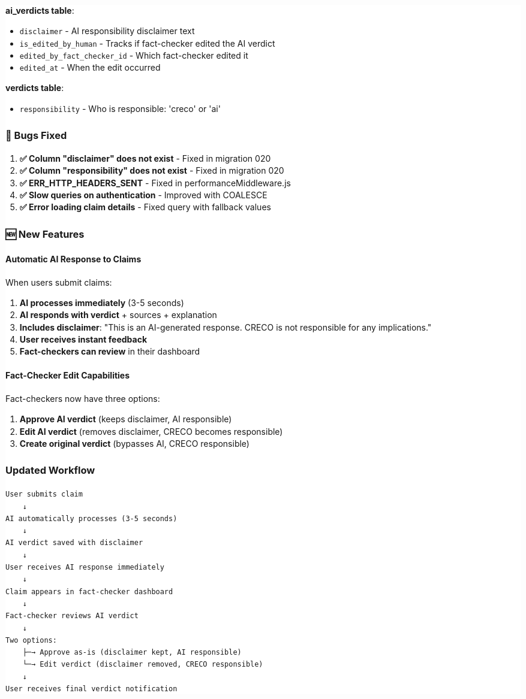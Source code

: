 **ai_verdicts table**:
- `disclaimer` - AI responsibility disclaimer text
- `is_edited_by_human` - Tracks if fact-checker edited the AI verdict
- `edited_by_fact_checker_id` - Which fact-checker edited it
- `edited_at` - When the edit occurred

**verdicts table**:
- `responsibility` - Who is responsible: 'creco' or 'ai'

### 🐛 Bugs Fixed

1. **✅ Column "disclaimer" does not exist** - Fixed in migration 020
2. **✅ Column "responsibility" does not exist** - Fixed in migration 020
3. **✅ ERR_HTTP_HEADERS_SENT** - Fixed in performanceMiddleware.js
4. **✅ Slow queries on authentication** - Improved with COALESCE
5. **✅ Error loading claim details** - Fixed query with fallback values

### 🆕 New Features

#### Automatic AI Response to Claims

When users submit claims:
1. **AI processes immediately** (3-5 seconds)
2. **AI responds with verdict** + sources + explanation
3. **Includes disclaimer**: "This is an AI-generated response. CRECO is not responsible for any implications."
4. **User receives instant feedback**
5. **Fact-checkers can review** in their dashboard

#### Fact-Checker Edit Capabilities

Fact-checkers now have three options:

1. **Approve AI verdict** (keeps disclaimer, AI responsible)
2. **Edit AI verdict** (removes disclaimer, CRECO becomes responsible)
3. **Create original verdict** (bypasses AI, CRECO responsible)

### Updated Workflow

```
User submits claim
    ↓
AI automatically processes (3-5 seconds)
    ↓
AI verdict saved with disclaimer
    ↓
User receives AI response immediately
    ↓
Claim appears in fact-checker dashboard
    ↓
Fact-checker reviews AI verdict
    ↓
Two options:
    ├─→ Approve as-is (disclaimer kept, AI responsible)
    └─→ Edit verdict (disclaimer removed, CRECO responsible)
    ↓
User receives final verdict notification
```
